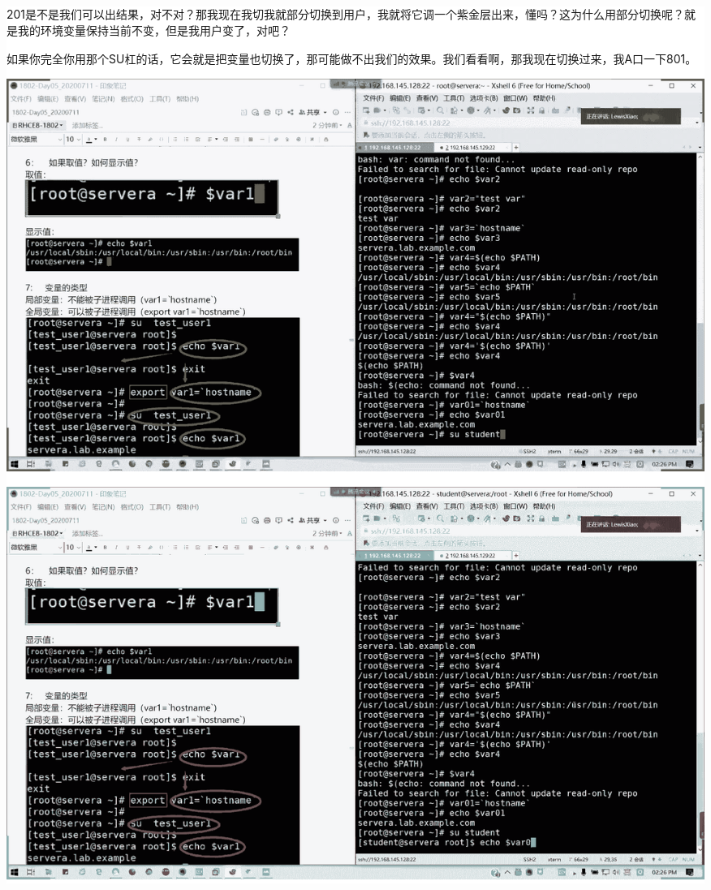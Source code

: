 201是不是我们可以出结果，对不对？那我现在我切我就部分切换到用户，我就将它调一个紫金层出来，懂吗？这为什么用部分切换呢？就是我的环境变量保持当前不变，但是我用户变了，对吧？

如果你完全你用那个SU杠的话，它会就是把变量也切换了，那可能做不出我们的效果。我们看看啊，那我现在切换过来，我A口一下801。



![](img/fc4665785a870c888143ace015fb87bf_26.png)

![](img/fc4665785a870c888143ace015fb87bf_27.png)
